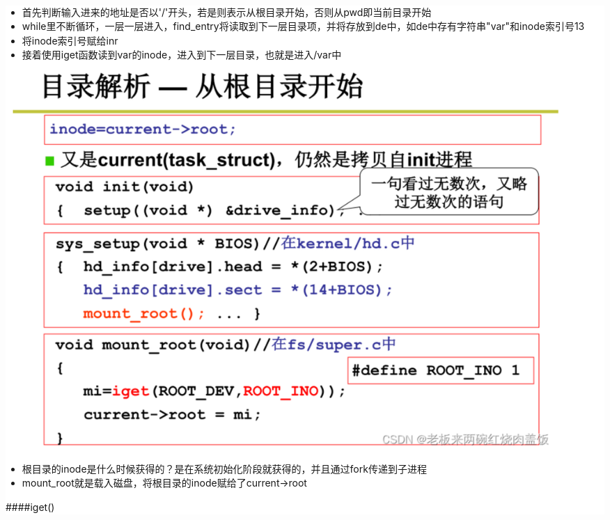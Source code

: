 * 首先判断输入进来的地址是否以'/'开头，若是则表示从根目录开始，否则从pwd即当前目录开始
* while里不断循环，一层一层进入，find_entry将读取到下一层目录项，并将存放到de中，如de中存有字符串"var"和inode索引号13
* 将inode索引号赋给inr
* 接着使用iget函数读到var的inode，进入到下一层目录，也就是进入/var中

![](./fig2/102.png)

* 根目录的inode是什么时候获得的？是在系统初始化阶段就获得的，并且通过fork传递到子进程
* mount_root就是载入磁盘，将根目录的inode赋给了current->root

####iget()
